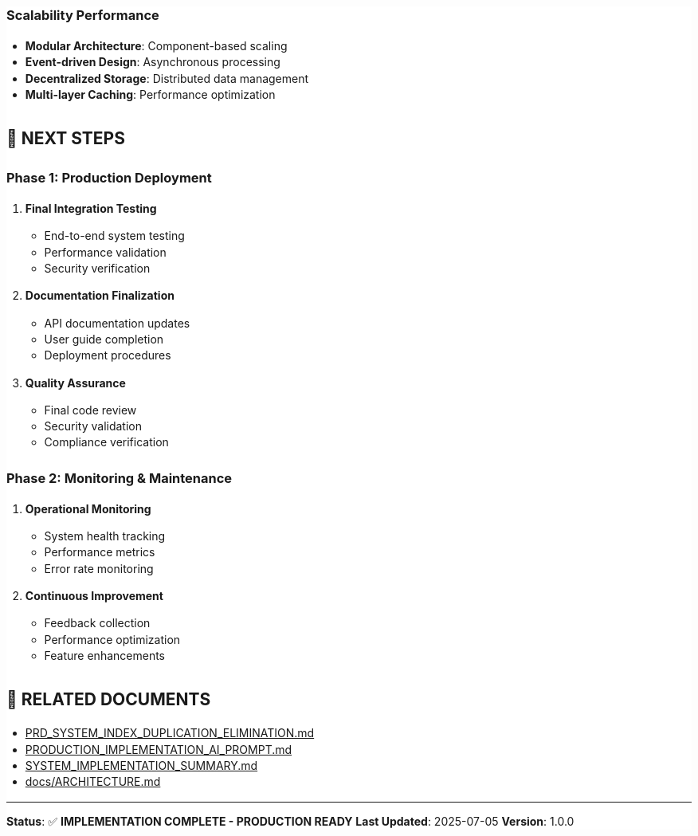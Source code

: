 ### Scalability Performance
- **Modular Architecture**: Component-based scaling
- **Event-driven Design**: Asynchronous processing
- **Decentralized Storage**: Distributed data management
- **Multi-layer Caching**: Performance optimization

## 🎯 NEXT STEPS

### Phase 1: Production Deployment
1. **Final Integration Testing**
   - End-to-end system testing
   - Performance validation
   - Security verification

2. **Documentation Finalization**
   - API documentation updates
   - User guide completion
   - Deployment procedures

3. **Quality Assurance**
   - Final code review
   - Security validation
   - Compliance verification

### Phase 2: Monitoring & Maintenance
1. **Operational Monitoring**
   - System health tracking
   - Performance metrics
   - Error rate monitoring

2. **Continuous Improvement**
   - Feedback collection
   - Performance optimization
   - Feature enhancements

## 🔗 RELATED DOCUMENTS

- [PRD_SYSTEM_INDEX_DUPLICATION_ELIMINATION.md](./PRD_SYSTEM_INDEX_DUPLICATION_ELIMINATION.md)
- [PRODUCTION_IMPLEMENTATION_AI_PROMPT.md](./PRODUCTION_IMPLEMENTATION_AI_PROMPT.md)
- [SYSTEM_IMPLEMENTATION_SUMMARY.md](./SYSTEM_IMPLEMENTATION_SUMMARY.md)
- [docs/ARCHITECTURE.md](./docs/ARCHITECTURE.md)

---

**Status**: ✅ **IMPLEMENTATION COMPLETE - PRODUCTION READY**
**Last Updated**: 2025-07-05
**Version**: 1.0.0 